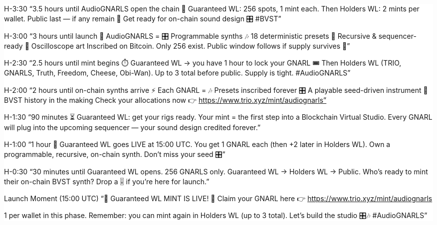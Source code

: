H-3:30
“3.5 hours until AudioGNARLS open the chain 🌊
Guaranteed WL: 256 spots, 1 mint each.
Then Holders WL: 2 mints per wallet.
Public last — if any remain 👀
Get ready for on-chain sound design 🎛️ #BVST”

H-3:00
“3 hours until launch 🚨
AudioGNARLS =
🎛️ Programmable synths
🎶 18 deterministic presets
🔁 Recursive & sequencer-ready
🎨 Oscilloscope art
Inscribed on Bitcoin. Only 256 exist.
Public window follows if supply survives 👀”

H-2:30
“2.5 hours until mint begins ⏱️
Guaranteed WL → you have 1 hour to lock your GNARL 🎟️
Then Holders WL (TRIO, GNARLS, Truth, Freedom, Cheese, Obi-Wan).
Up to 3 total before public. Supply is tight. #AudioGNARLS”

H-2:00
“2 hours until on-chain synths arrive ⚡️
Each GNARL =
🎶 Presets inscribed forever
🎛️ A playable seed-driven instrument
📜 BVST history in the making
Check your allocations now 👉 https://www.trio.xyz/mint/audiognarls”

H-1:30
“90 minutes ⏳
Guaranteed WL: get your rigs ready.
Your mint = the first step into a Blockchain Virtual Studio.
Every GNARL will plug into the upcoming sequencer — your sound design credited forever.”

H-1:00
“1 hour 🚨
Guaranteed WL goes LIVE at 15:00 UTC.
You get 1 GNARL each (then +2 later in Holders WL).
Own a programmable, recursive, on-chain synth.
Don’t miss your seed 🎛️”

H-0:30
“30 minutes until Guaranteed WL opens.
256 GNARLS only.
Guaranteed WL → Holders WL → Public.
Who’s ready to mint their on-chain BVST synth? Drop a 🎚️ if you’re here for launch.”

Launch Moment (15:00 UTC)
“🚀 Guaranteed WL MINT IS LIVE! 🚀
Claim your GNARL here 👉 https://www.trio.xyz/mint/audiognarls

1 per wallet in this phase.
Remember: you can mint again in Holders WL (up to 3 total).
Let’s build the studio 🎛️🎶 #AudioGNARLS”
